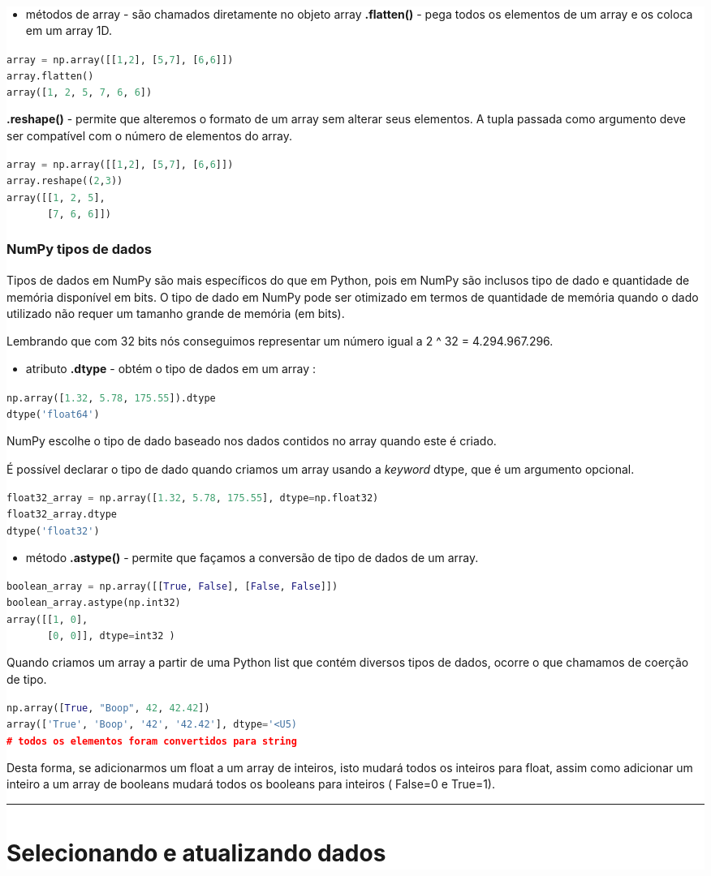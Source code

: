 * métodos de array - são chamados diretamente no objeto array
**.flatten()** - pega todos os elementos de um array e os coloca em um array 1D.
```python
array = np.array([[1,2], [5,7], [6,6]])
array.flatten()
array([1, 2, 5, 7, 6, 6])
```

**.reshape()** - permite que alteremos o formato de um array sem alterar seus elementos. A tupla passada como argumento deve ser compatível com o número de elementos do array.
```python
array = np.array([[1,2], [5,7], [6,6]])
array.reshape((2,3))
array([[1, 2, 5],
       [7, 6, 6]])
```

### NumPy tipos de dados

Tipos de dados em NumPy são mais específicos do que em Python, pois em NumPy são inclusos tipo de dado e quantidade de memória disponível em bits. O tipo de dado em NumPy pode ser otimizado em termos de quantidade de memória quando o dado utilizado não requer um tamanho grande de memória (em bits).

Lembrando que com 32 bits nós conseguimos representar um número igual a 2 ^ 32 = 4.294.967.296.

* atributo **.dtype** - obtém o tipo de dados em um array :
```python
np.array([1.32, 5.78, 175.55]).dtype
dtype('float64')
```
NumPy escolhe o tipo de dado baseado nos dados contidos no array quando este é criado.

É possível declarar o tipo de dado quando criamos um array usando a _keyword_ dtype, que é um argumento opcional. 

```python
float32_array = np.array([1.32, 5.78, 175.55], dtype=np.float32)
float32_array.dtype
dtype('float32')
```

* método **.astype()** - permite que façamos a conversão de tipo de dados de um array.

```python
boolean_array = np.array([[True, False], [False, False]])
boolean_array.astype(np.int32)
array([[1, 0], 
       [0, 0]], dtype=int32 )
```
Quando criamos um array a partir de uma Python list que contém diversos tipos de dados, ocorre o que chamamos de coerção de tipo.
```python
np.array([True, "Boop", 42, 42.42])
array(['True', 'Boop', '42', '42.42'], dtype='<U5)
# todos os elementos foram convertidos para string
```
Desta forma, se adicionarmos um float a um array de inteiros, isto mudará todos os inteiros para float, assim como adicionar um inteiro a um array de booleans mudará todos os booleans para inteiros ( False=0 e True=1).
___
# Selecionando e atualizando dados
